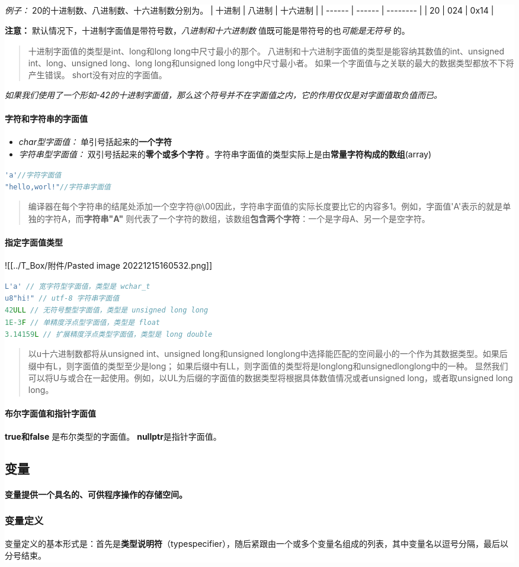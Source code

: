 *例子：* 20的十进制数、八进制数、十六进制数分别为。
| 十进制 | 八进制 | 十六进制 |
| ------ | ------ | -------- |
| 20     | 024    | 0x14         |

**注意：** 默认情况下，十进制字面值是带符号数，*八进制和十六进制数* 值既可能是带符号的也*可能是无符号* 的。

>十进制字面值的类型是int、long和long long中尺寸最小的那个。
>八进制和十六进制字面值的类型是能容纳其数值的int、unsigned int、long、unsigned long、long long和unsigned long long中尺寸最小者。
>如果一个字面值与之关联的最大的数据类型都放不下将产生错误。
>short没有对应的字面值。

*如果我们使用了一个形如-42的十进制字面值，那么这个符号并不在字面值之内，它的作用仅仅是对字面值取负值而已。*


#### 字符和字符串的字面值

- *char型字面值：*  单引号括起来的**一个字符**
- *字符串型字面值：*  双引号括起来的**零个或多个字符** 。字符串字面值的类型实际上是由**常量字符构成的数组**(array)
```c++
'a'//字符字面值
"hello,worl!"//字符串字面值
```

>编译器在每个字符串的结尾处添加一个空字符@\00因此，字符串字面值的实际长度要比它的内容多1。例如，字面值'A'表示的就是单独的字符A，而**字符串"A"** 则代表了一个字符的数组，该数组**包含两个字符**：一个是字母A、另一个是空字符。


#### 指定字面值类型
![[../T_Box/附件/Pasted image 20221215160532.png]]
```c++
L'a' // 宽字符型字面值，类型是 wchar_t 
u8"hi!" // utf-8 字符串字面值 
42ULL // 无符号整型字面值，类型是 unsigned long long 
1E-3F // 单精度浮点型字面值，类型是 float 
3.14159L // 扩展精度浮点类型字面值，类型是 long double
```

>以u十六进制数都将从unsigned int、unsigned long和unsigned longlong中选择能匹配的空间最小的一个作为其数据类型。如果后缀中有L，则字面值的类型至少是long；
>如果后缀中有LL，则字面值的类型将是longlong和unsignedlonglong中的一种。
显然我们可以将U与或合在一起使用。例如，以UL为后缀的字面值的数据类型将根据具体数值情况或者unsigned long，或者取unsigned long long。


#### 布尔字面值和指针字面值

**true和false** 是布尔类型的字面值。
**nullptr**是指针字面值。



## 变量

**变量提供一个具名的、可供程序操作的存储空间。**


### 变量定义
变量定义的基本形式是：首先是**类型说明符**（typespecifier），随后紧跟由一个或多个变量名组成的列表，其中变量名以逗号分隔，最后以分号结束。
